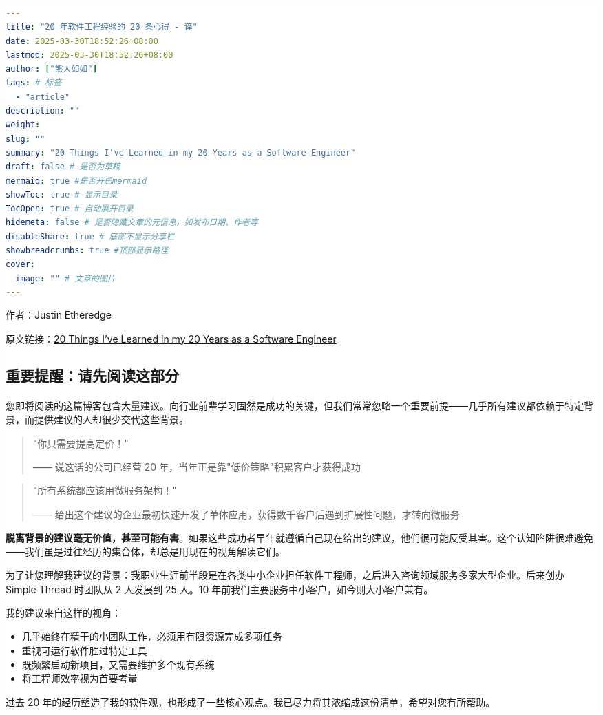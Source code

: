```yaml
---
title: "20 年软件工程经验的 20 条心得 - 译"
date: 2025-03-30T18:52:26+08:00
lastmod: 2025-03-30T18:52:26+08:00
author: ["熊大如如"]
tags: # 标签
  - "article"
description: ""
weight:
slug: ""
summary: "20 Things I’ve Learned in my 20 Years as a Software Engineer"
draft: false # 是否为草稿
mermaid: true #是否开启mermaid
showToc: true # 显示目录
TocOpen: true # 自动展开目录
hidemeta: false # 是否隐藏文章的元信息，如发布日期、作者等
disableShare: true # 底部不显示分享栏
showbreadcrumbs: true #顶部显示路径
cover:
  image: "" # 文章的图片
---
```


作者：Justin Etheredge

原文链接：[20 Things I’ve Learned in my 20 Years as a Software Engineer](https://www.simplethread.com/20-things-ive-learned-in-my-20-years-as-a-software-engineer/)

## 重要提醒：请先阅读这部分

您即将阅读的这篇博客包含大量建议。向行业前辈学习固然是成功的关键，但我们常常忽略一个重要前提——几乎所有建议都依赖于特定背景，而提供建议的人却很少交代这些背景。

> "你只需要提高定价！"
>
> —— 说这话的公司已经营 20 年，当年正是靠"低价策略"积累客户才获得成功

> "所有系统都应该用微服务架构！"
>
> —— 给出这个建议的企业最初快速开发了单体应用，获得数千客户后遇到扩展性问题，才转向微服务

**脱离背景的建议毫无价值，甚至可能有害**。如果这些成功者早年就遵循自己现在给出的建议，他们很可能反受其害。这个认知陷阱很难避免——我们虽是过往经历的集合体，却总是用现在的视角解读它们。

为了让您理解我建议的背景：我职业生涯前半段是在各类中小企业担任软件工程师，之后进入咨询领域服务多家大型企业。后来创办 Simple Thread 时团队从 2 人发展到 25 人。10 年前我们主要服务中小客户，如今则大小客户兼有。

我的建议来自这样的视角：

- 几乎始终在精干的小团队工作，必须用有限资源完成多项任务
- 重视可运行软件胜过特定工具
- 既频繁启动新项目，又需要维护多个现有系统
- 将工程师效率视为首要考量

过去 20 年的经历塑造了我的软件观，也形成了一些核心观点。我已尽力将其浓缩成这份清单，希望对您有所帮助。
